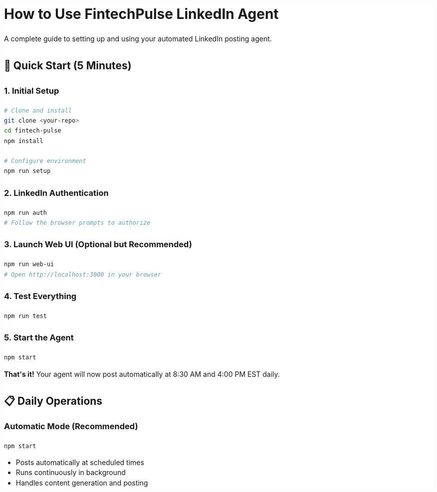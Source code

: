 # How to Use FintechPulse LinkedIn Agent

A complete guide to setting up and using your automated LinkedIn posting agent.

## 🚀 Quick Start (5 Minutes)

### 1. Initial Setup
```bash
# Clone and install
git clone <your-repo>
cd fintech-pulse
npm install

# Configure environment
npm run setup
```

### 2. LinkedIn Authentication
```bash
npm run auth
# Follow the browser prompts to authorize
```

### 3. Launch Web UI (Optional but Recommended)
```bash
npm run web-ui
# Open http://localhost:3000 in your browser
```

### 4. Test Everything
```bash
npm run test
```

### 5. Start the Agent
```bash
npm start
```

**That's it!** Your agent will now post automatically at 8:30 AM and 4:00 PM EST daily.

## 📋 Daily Operations

### **Automatic Mode** (Recommended)
```bash
npm start
```
- Posts automatically at scheduled times
- Runs continuously in background
- Handles content generation and posting
